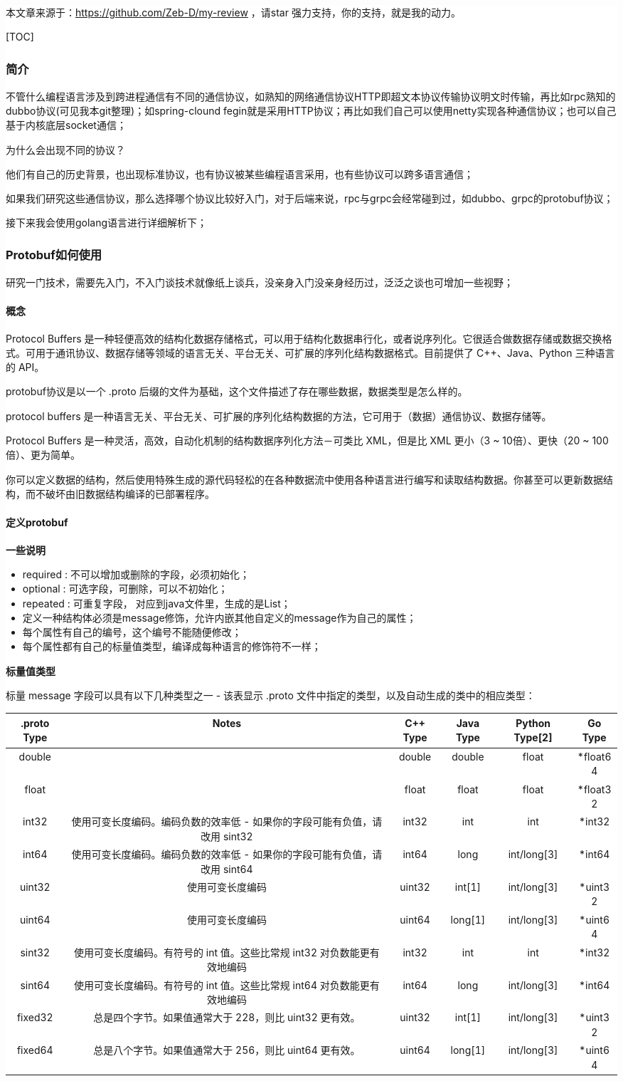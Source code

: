 本文章来源于：<https://github.com/Zeb-D/my-review> ，请star 强力支持，你的支持，就是我的动力。

[TOC]

### 简介

不管什么编程语言涉及到跨进程通信有不同的通信协议，如熟知的网络通信协议HTTP即超文本协议传输协议明文时传输，再比如rpc熟知的dubbo协议(可见我本git整理)；如spring-clound fegin就是采用HTTP协议；再比如我们自己可以使用netty实现各种通信协议；也可以自己基于内核底层socket通信；

为什么会出现不同的协议？

他们有自己的历史背景，也出现标准协议，也有协议被某些编程语言采用，也有些协议可以跨多语言通信；

如果我们研究这些通信协议，那么选择哪个协议比较好入门，对于后端来说，rpc与grpc会经常碰到过，如dubbo、grpc的protobuf协议；

接下来我会使用golang语言进行详细解析下；



### Protobuf如何使用

研究一门技术，需要先入门，不入门谈技术就像纸上谈兵，没亲身入门没亲身经历过，泛泛之谈也可增加一些视野；

#### 概念

Protocol Buffers 是一种轻便高效的结构化数据存储格式，可以用于结构化数据串行化，或者说序列化。它很适合做数据存储或数据交换格式。可用于通讯协议、数据存储等领域的语言无关、平台无关、可扩展的序列化结构数据格式。目前提供了 C++、Java、Python 三种语言的 API。

protobuf协议是以一个 .proto 后缀的文件为基础，这个文件描述了存在哪些数据，数据类型是怎么样的。

protocol buffers 是一种语言无关、平台无关、可扩展的序列化结构数据的方法，它可用于（数据）通信协议、数据存储等。

Protocol Buffers 是一种灵活，高效，自动化机制的结构数据序列化方法－可类比 XML，但是比 XML 更小（3 ~ 10倍）、更快（20 ~ 100倍）、更为简单。

你可以定义数据的结构，然后使用特殊生成的源代码轻松的在各种数据流中使用各种语言进行编写和读取结构数据。你甚至可以更新数据结构，而不破坏由旧数据结构编译的已部署程序。



#### 定义protobuf

**一些说明**

- required : 不可以增加或删除的字段，必须初始化；
- optional :  可选字段，可删除，可以不初始化；
- repeated : 可重复字段， 对应到java文件里，生成的是List；
- 定义一种结构体必须是message修饰，允许内嵌其他自定义的message作为自己的属性；
- 每个属性有自己的编号，这个编号不能随便修改；
- 每个属性都有自己的标量值类型，编译成每种语言的修饰符不一样；



**标量值类型**

标量 message 字段可以具有以下几种类型之一 - 该表显示 .proto 文件中指定的类型，以及自动生成的类中的相应类型：

| .proto Type |                            Notes                             | C++ Type | Java Type  | Python Type[2] | Go Type  |
| :---------: | :----------------------------------------------------------: | :------: | :--------: | :------------: | :------: |
|   double    |                                                              |  double  |   double   |     float      | *float64 |
|    float    |                                                              |  float   |   float    |     float      | *float32 |
|    int32    | 使用可变长度编码。编码负数的效率低 - 如果你的字段可能有负值，请改用 sint32 |  int32   |    int     |      int       |  *int32  |
|    int64    | 使用可变长度编码。编码负数的效率低 - 如果你的字段可能有负值，请改用 sint64 |  int64   |    long    |  int/long[3]   |  *int64  |
|   uint32    |                       使用可变长度编码                       |  uint32  |   int[1]   |  int/long[3]   | *uint32  |
|   uint64    |                       使用可变长度编码                       |  uint64  |  long[1]   |  int/long[3]   | *uint64  |
|   sint32    | 使用可变长度编码。有符号的 int 值。这些比常规 int32 对负数能更有效地编码 |  int32   |    int     |      int       |  *int32  |
|   sint64    | 使用可变长度编码。有符号的 int 值。这些比常规 int64 对负数能更有效地编码 |  int64   |    long    |  int/long[3]   |  *int64  |
|   fixed32   |    总是四个字节。如果值通常大于 228，则比 uint32 更有效。    |  uint32  |   int[1]   |  int/long[3]   | *uint32  |
|   fixed64   |    总是八个字节。如果值通常大于 256，则比 uint64 更有效。    |  uint64  |  long[1]   |  int/long[3]   | *uint64  |
